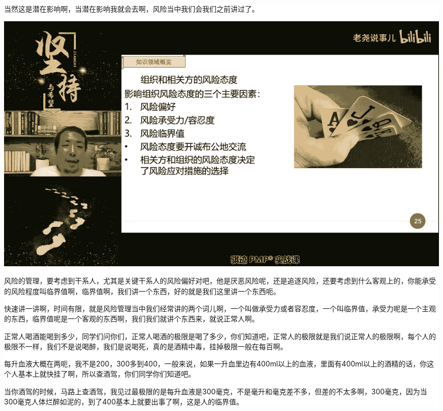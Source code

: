 当然这是潜在影响啊，当潜在影响我就会去啊，风险当中我们会我们之前讲过了。

![](img/60c7c5e4d9896a7634796d1c25aad827_124.png)

风险的管理，要考虑到干系人，尤其是关键干系人的风险偏好对吧，他是厌恶风险呢，还是追逐风险，还要考虑到什么客观上的，你能承受的风险程度叫临界值啊，临界值啊，我们讲一个东西，好的就是我们这里讲一个东西呃。

快速讲一讲啊，时间有限，就是风险管理当中我们经常讲的两个词儿啊，一个叫做承受力或者容忍度，一个叫临界值，承受力呢是一个主观的东西，临界值呢是一个客观的东西啊，我们我们就讲个东西来，就说正常人啊。

正常人喝酒能喝到多少，同学们问你们，正常人喝酒的极限是喝了多少，你们知道吧，正常人的极限就是我们说正常人的极限啊，每个人的极限不一样，我们不是说喝醉，我们是说喝死，真的是酒精中毒，挂掉极限一般在每百啊。

每升血液大概在两呃，我不是200，300多到400，一般来说，如果一升血里边有400ml以上的血液，里面有400ml以上的酒精的话，你这个人基本上就快挂了啊，所以查酒驾，你们同学你们知道吧。

当你酒驾的时候，马路上查酒驾，我见过最极限的是每升血液是300毫克，不是毫升和毫克差不多，但差的不太多啊，300毫克，因为当300毫克人体烂醉如泥的，到了400基本上就要出事了啊，这是人的临界值。


